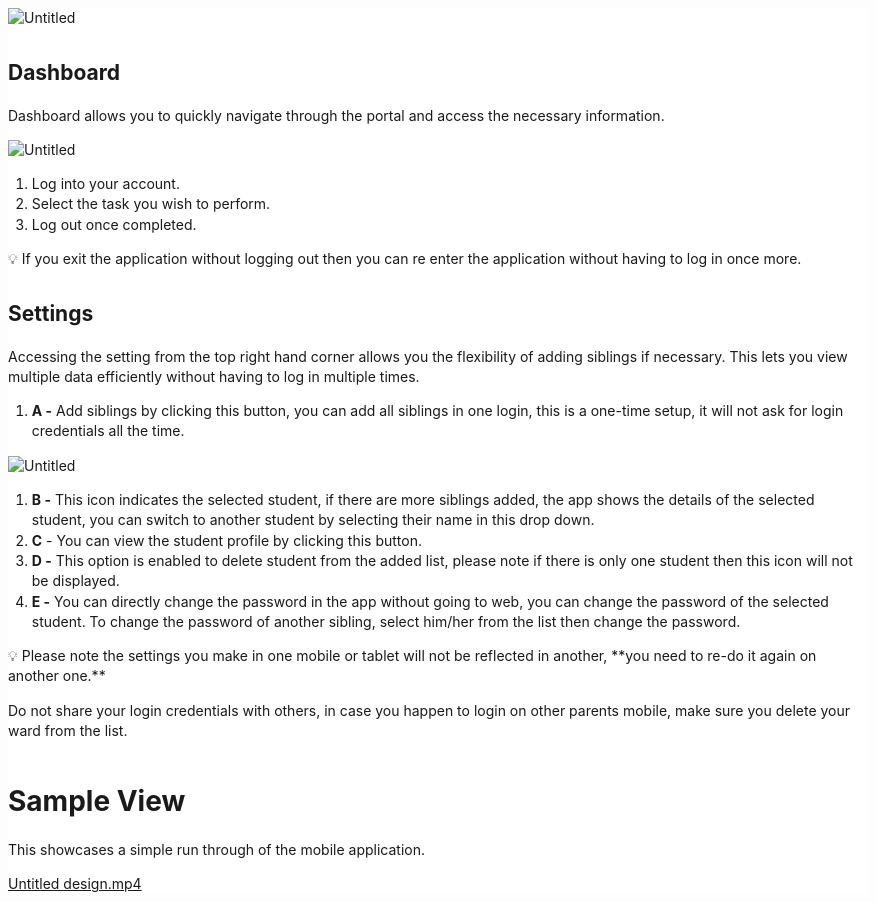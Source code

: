 ![Untitled](Learning%20Management%20System%20(LMS)%20bb0ea6467a6e40f5b4da0f1330663769/Untitled%2022.png)

## Dashboard

Dashboard allows you to quickly navigate through the portal and access the necessary information.

 

![Untitled](Learning%20Management%20System%20(LMS)%20bb0ea6467a6e40f5b4da0f1330663769/Untitled%2023.png)

1. Log into your account.
2. Select the task you wish to perform.
3. Log out once completed.

<aside>
💡 If you exit the application without logging out then you can re enter the application without having to log in once more.

</aside>

## Settings

Accessing the setting from the top right hand corner allows you the flexibility of adding siblings if necessary. This lets you view multiple data efficiently without having to log in multiple times. 

1. ********A -******** Add siblings by clicking this button, you can add all siblings in one login, this is a one-time setup, it will not ask for login credentials all the time.

![Untitled](Learning%20Management%20System%20(LMS)%20bb0ea6467a6e40f5b4da0f1330663769/Untitled%2024.png)

1. **********B -********** This icon indicates the selected student, if there are more siblings added, the app shows the details of the selected student, you can switch to another student by selecting their name in this drop down.
2. **C** - You can view the student profile by clicking this button.
3. ********D -******** This option is enabled to delete student from the added list, please note if there is only one student then this icon will not be displayed.
4. ********E -******** You can directly change the password in the app without going to web, you can change the password of the selected student. To change the password of another sibling, select him/her from the list then change the password. 

<aside>
💡 Please note the settings you make in one mobile or tablet will not be reflected in another, **you need to re-do it again on another one.**

</aside>

Do not share your login credentials with others, in case you happen to login on other parents mobile, make sure you delete your ward from the list.

# Sample View

This showcases a simple run through of the mobile application.

[Untitled design.mp4](Learning%20Management%20System%20(LMS)%20bb0ea6467a6e40f5b4da0f1330663769/Untitled_design.mp4)